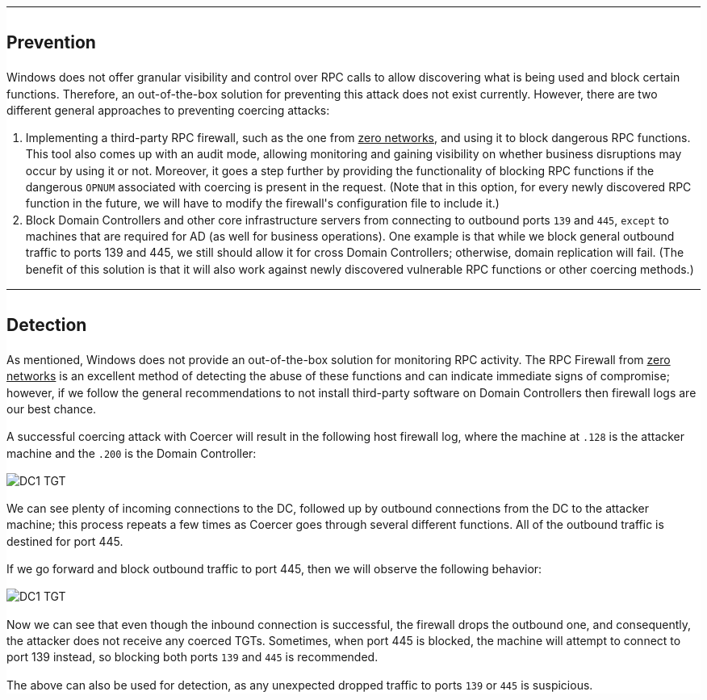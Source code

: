 
---

## Prevention

Windows does not offer granular visibility and control over RPC calls to allow discovering what is being used and block certain functions. Therefore, an out-of-the-box solution for preventing this attack does not exist currently. However, there are two different general approaches to preventing coercing attacks:

1. Implementing a third-party RPC firewall, such as the one from [zero networks](https://github.com/zeronetworks/rpcfirewall), and using it to block dangerous RPC functions. This tool also comes up with an audit mode, allowing monitoring and gaining visibility on whether business disruptions may occur by using it or not. Moreover, it goes a step further by providing the functionality of blocking RPC functions if the dangerous `OPNUM` associated with coercing is present in the request. (Note that in this option, for every newly discovered RPC function in the future, we will have to modify the firewall's configuration file to include it.)
2. Block Domain Controllers and other core infrastructure servers from connecting to outbound ports `139` and `445`, `except` to machines that are required for AD (as well for business operations). One example is that while we block general outbound traffic to ports 139 and 445, we still should allow it for cross Domain Controllers; otherwise, domain replication will fail. (The benefit of this solution is that it will also work against newly discovered vulnerable RPC functions or other coercing methods.)

---

## Detection

As mentioned, Windows does not provide an out-of-the-box solution for monitoring RPC activity. The RPC Firewall from [zero networks](https://github.com/zeronetworks/rpcfirewall) is an excellent method of detecting the abuse of these functions and can indicate immediate signs of compromise; however, if we follow the general recommendations to not install third-party software on Domain Controllers then firewall logs are our best chance.

A successful coercing attack with Coercer will result in the following host firewall log, where the machine at `.128` is the attacker machine and the `.200` is the Domain Controller:

![DC1 TGT](https://academy.hackthebox.com/storage/modules/176/A11/Coercer-FirewallLogs.png)

We can see plenty of incoming connections to the DC, followed up by outbound connections from the DC to the attacker machine; this process repeats a few times as Coercer goes through several different functions. All of the outbound traffic is destined for port 445.

If we go forward and block outbound traffic to port 445, then we will observe the following behavior:

![DC1 TGT](https://academy.hackthebox.com/storage/modules/176/A11/Coercer-FirewallLogsBlockOutbound139n445.png)

Now we can see that even though the inbound connection is successful, the firewall drops the outbound one, and consequently, the attacker does not receive any coerced TGTs. Sometimes, when port 445 is blocked, the machine will attempt to connect to port 139 instead, so blocking both ports `139` and `445` is recommended.

The above can also be used for detection, as any unexpected dropped traffic to ports `139` or `445` is suspicious.